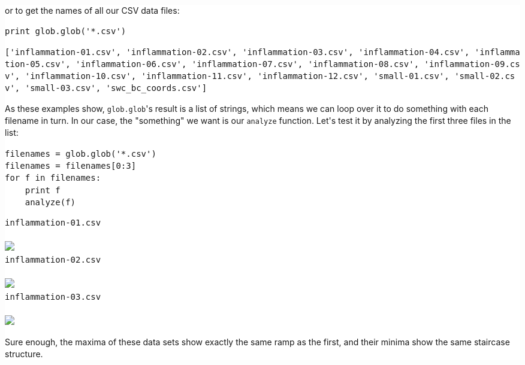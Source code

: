 
<div class="">
<p>or to get the names of all our CSV data files:</p>
</div>


<div class="in">
<pre>print glob.glob(&#39;*.csv&#39;)</pre>
</div>

<div class="out">
<pre>[&#39;inflammation-01.csv&#39;, &#39;inflammation-02.csv&#39;, &#39;inflammation-03.csv&#39;, &#39;inflammation-04.csv&#39;, &#39;inflammation-05.csv&#39;, &#39;inflammation-06.csv&#39;, &#39;inflammation-07.csv&#39;, &#39;inflammation-08.csv&#39;, &#39;inflammation-09.csv&#39;, &#39;inflammation-10.csv&#39;, &#39;inflammation-11.csv&#39;, &#39;inflammation-12.csv&#39;, &#39;small-01.csv&#39;, &#39;small-02.csv&#39;, &#39;small-03.csv&#39;, &#39;swc_bc_coords.csv&#39;]
</pre>
</div>


<div class="">
<p>As these examples show, <code>glob.glob</code>'s result is a list of strings, which means we can loop over it to do something with each filename in turn. In our case, the &quot;something&quot; we want is our <code>analyze</code> function. Let's test it by analyzing the first three files in the list:</p>
</div>


<div class="in">
<pre>filenames = glob.glob(&#39;*.csv&#39;)
filenames = filenames[0:3]
for f in filenames:
    print f
    analyze(f)</pre>
</div>

<div class="out">
<pre>inflammation-01.csv

<img src="../../novice/python/03-loop_files/novice/python/03-loop_49_1.png">
inflammation-02.csv

<img src="../../novice/python/03-loop_files/novice/python/03-loop_49_3.png">
inflammation-03.csv

<img src="../../novice/python/03-loop_files/novice/python/03-loop_49_5.png">
</pre>
</div>


<div class="">
<p>Sure enough, the maxima of these data sets show exactly the same ramp as the first, and their minima show the same staircase structure.</p>
</div>

